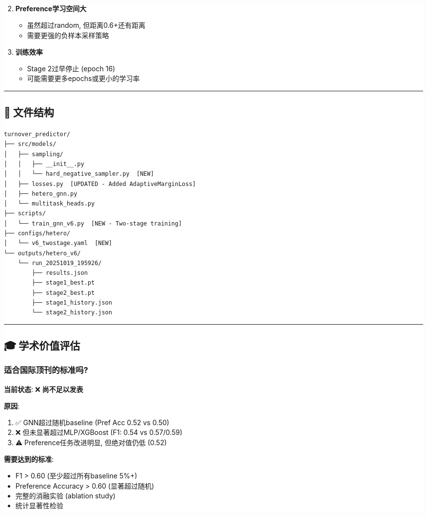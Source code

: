 2. **Preference学习空间大**
   - 虽然超过random, 但距离0.6+还有距离
   - 需要更强的负样本采样策略

3. **训练效率**
   - Stage 2过早停止 (epoch 16)
   - 可能需要更多epochs或更小的学习率

---

## 📁 文件结构

```
turnover_predictor/
├── src/models/
│   ├── sampling/
│   │   ├── __init__.py
│   │   └── hard_negative_sampler.py  [NEW]
│   ├── losses.py  [UPDATED - Added AdaptiveMarginLoss]
│   ├── hetero_gnn.py
│   └── multitask_heads.py
├── scripts/
│   └── train_gnn_v6.py  [NEW - Two-stage training]
├── configs/hetero/
│   └── v6_twostage.yaml  [NEW]
└── outputs/hetero_v6/
    └── run_20251019_195926/
        ├── results.json
        ├── stage1_best.pt
        ├── stage2_best.pt
        ├── stage1_history.json
        └── stage2_history.json
```

---

## 🎓 学术价值评估

### 适合国际顶刊的标准吗?

**当前状态**: ❌ **尚不足以发表**

**原因**:
1. ✅ GNN超过随机baseline (Pref Acc 0.52 vs 0.50)
2. ❌ 但未显著超过MLP/XGBoost (F1: 0.54 vs 0.57/0.59)
3. ⚠️ Preference任务改进明显, 但绝对值仍低 (0.52)

**需要达到的标准**:
- F1 > 0.60 (至少超过所有baseline 5%+)
- Preference Accuracy > 0.60 (显著超过随机)
- 完整的消融实验 (ablation study)
- 统计显著性检验

